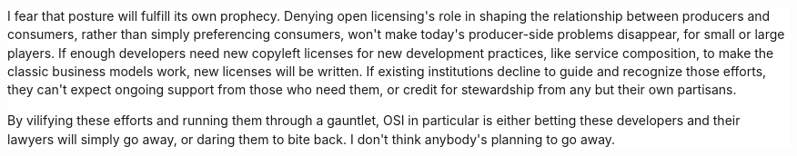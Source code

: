 I fear that posture will fulfill its own prophecy.  Denying open licensing's role in shaping the relationship between producers and consumers, rather than simply preferencing consumers, won't make today's producer-side problems disappear, for small or large players.  If enough developers need new copyleft licenses for new development practices, like service composition, to make the classic business models work, new licenses will be written.  If existing institutions decline to guide and recognize those efforts, they can't expect ongoing support from those who need them, or credit for stewardship from any but their own partisans.

By vilifying these efforts and running them through a gauntlet, OSI in particular is either betting these developers and their lawyers will simply go away, or daring them to bite back.  I don't think anybody's planning to go away.
